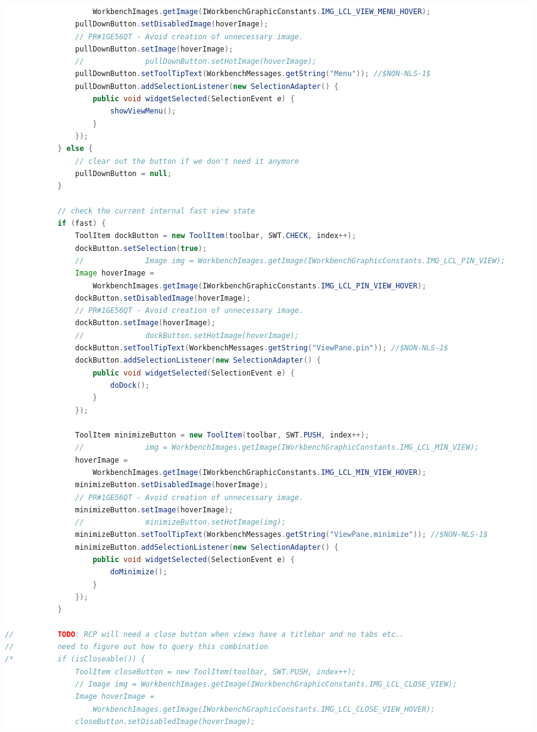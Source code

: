 ```java
					WorkbenchImages.getImage(IWorkbenchGraphicConstants.IMG_LCL_VIEW_MENU_HOVER);
				pullDownButton.setDisabledImage(hoverImage);
				// PR#1GE56QT - Avoid creation of unnecessary image.
				pullDownButton.setImage(hoverImage);
				//				pullDownButton.setHotImage(hoverImage);
				pullDownButton.setToolTipText(WorkbenchMessages.getString("Menu")); //$NON-NLS-1$
				pullDownButton.addSelectionListener(new SelectionAdapter() {
					public void widgetSelected(SelectionEvent e) {
						showViewMenu();
					}
				});
			} else {
				// clear out the button if we don't need it anymore
				pullDownButton = null;
			}

			// check the current internal fast view state
			if (fast) {
				ToolItem dockButton = new ToolItem(toolbar, SWT.CHECK, index++);
				dockButton.setSelection(true);
				//				Image img = WorkbenchImages.getImage(IWorkbenchGraphicConstants.IMG_LCL_PIN_VIEW);
				Image hoverImage =
					WorkbenchImages.getImage(IWorkbenchGraphicConstants.IMG_LCL_PIN_VIEW_HOVER);
				dockButton.setDisabledImage(hoverImage);
				// PR#1GE56QT - Avoid creation of unnecessary image.
				dockButton.setImage(hoverImage);
				//				dockButton.setHotImage(hoverImage);
				dockButton.setToolTipText(WorkbenchMessages.getString("ViewPane.pin")); //$NON-NLS-1$
				dockButton.addSelectionListener(new SelectionAdapter() {
					public void widgetSelected(SelectionEvent e) {
						doDock();
					}
				});

				ToolItem minimizeButton = new ToolItem(toolbar, SWT.PUSH, index++);
				//				img = WorkbenchImages.getImage(IWorkbenchGraphicConstants.IMG_LCL_MIN_VIEW);
				hoverImage =
					WorkbenchImages.getImage(IWorkbenchGraphicConstants.IMG_LCL_MIN_VIEW_HOVER);
				minimizeButton.setDisabledImage(hoverImage);
				// PR#1GE56QT - Avoid creation of unnecessary image.
				minimizeButton.setImage(hoverImage);
				//				minimizeButton.setHotImage(img);
				minimizeButton.setToolTipText(WorkbenchMessages.getString("ViewPane.minimize")); //$NON-NLS-1$
				minimizeButton.addSelectionListener(new SelectionAdapter() {
					public void widgetSelected(SelectionEvent e) {
						doMinimize();
					}
				});
			}

//			TODO: RCP will need a close button when views have a titlebar and no tabs etc..
//			need to figure out how to query this combination			
/*			if (isCloseable()) {
				ToolItem closeButton = new ToolItem(toolbar, SWT.PUSH, index++);
				// Image img = WorkbenchImages.getImage(IWorkbenchGraphicConstants.IMG_LCL_CLOSE_VIEW);
				Image hoverImage =
					WorkbenchImages.getImage(IWorkbenchGraphicConstants.IMG_LCL_CLOSE_VIEW_HOVER);
				closeButton.setDisabledImage(hoverImage);
```
